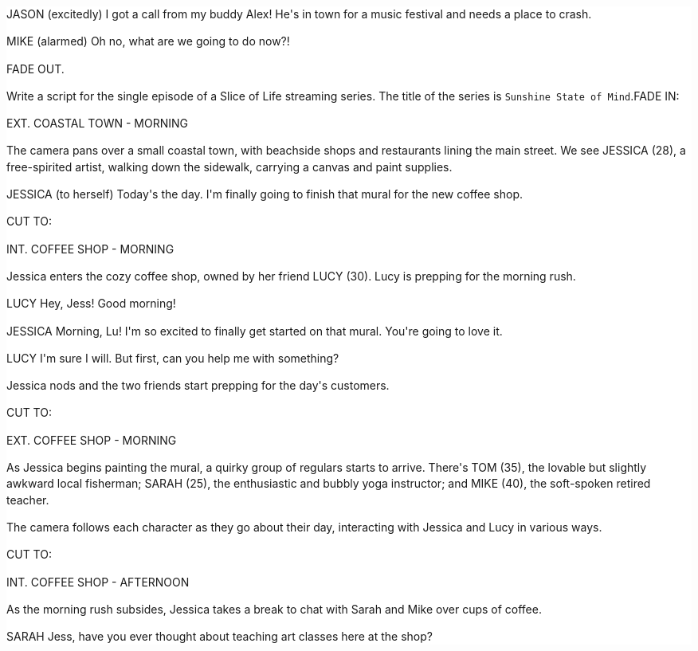 JASON
(excitedly)
I got a call from my buddy Alex! He's in town for a music festival and needs a place to crash.

MIKE
(alarmed)
Oh no, what are we going to do now?!

FADE OUT.<end>

Write a script for the single episode of a Slice of Life streaming series. The title of the series is `Sunshine State of Mind`.<start>FADE IN:

EXT. COASTAL TOWN - MORNING

The camera pans over a small coastal town, with beachside shops and restaurants lining the main street. We see JESSICA (28), a free-spirited artist, walking down the sidewalk, carrying a canvas and paint supplies.

JESSICA
(to herself)
Today's the day. I'm finally going to finish that mural for the new coffee shop.

CUT TO:

INT. COFFEE SHOP - MORNING

Jessica enters the cozy coffee shop, owned by her friend LUCY (30). Lucy is prepping for the morning rush.

LUCY
Hey, Jess! Good morning!

JESSICA
Morning, Lu! I'm so excited to finally get started on that mural. You're going to love it.

LUCY
I'm sure I will. But first, can you help me with something?

Jessica nods and the two friends start prepping for the day's customers.

CUT TO:

EXT. COFFEE SHOP - MORNING

As Jessica begins painting the mural, a quirky group of regulars starts to arrive. There's TOM (35), the lovable but slightly awkward local fisherman; SARAH (25), the enthusiastic and bubbly yoga instructor; and MIKE (40), the soft-spoken retired teacher.

The camera follows each character as they go about their day, interacting with Jessica and Lucy in various ways.

CUT TO:

INT. COFFEE SHOP - AFTERNOON

As the morning rush subsides, Jessica takes a break to chat with Sarah and Mike over cups of coffee.

SARAH
Jess, have you ever thought about teaching art classes here at the shop?
